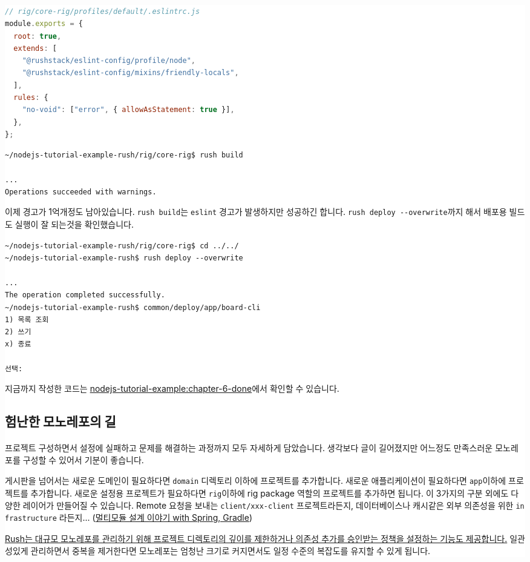 ```javascript
// rig/core-rig/profiles/default/.eslintrc.js
module.exports = {
  root: true,
  extends: [
    "@rushstack/eslint-config/profile/node",
    "@rushstack/eslint-config/mixins/friendly-locals",
  ],
  rules: {
    "no-void": ["error", { allowAsStatement: true }],
  },
};
```

```
~/nodejs-tutorial-example-rush/rig/core-rig$ rush build

...
Operations succeeded with warnings.
```

이제 경고가 1억개정도 남아있습니다. `rush build`는 `eslint` 경고가 발생하지만 성공하긴 합니다. `rush deploy --overwrite`까지 해서 배포용
빌드도 실행이 잘 되는것을 확인했습니다.

```
~/nodejs-tutorial-example-rush/rig/core-rig$ cd ../../
~/nodejs-tutorial-example-rush$ rush deploy --overwrite

...
The operation completed successfully.
~/nodejs-tutorial-example-rush$ common/deploy/app/board-cli
1) 목록 조회
2) 쓰기
x) 종료

선택: 
```

지금까지 작성한 코드는 [nodejs-tutorial-example:chapter-6-done](https://github.com/myeongjae-kim/nodejs-tutorial-example/tree/chapter-6-done)에서 확인할 수 있습니다.

## 험난한 모노레포의 길

프로젝트 구성하면서 설정에 실패하고 문제를 해결하는 과정까지 모두 자세하게 담았습니다. 생각보다 글이 길어졌지만 어느정도 만족스러운 모노레포를 구성할 수
있어서 기분이 좋습니다.

게시판을 넘어서는 새로운 도메인이 필요하다면 `domain` 디렉토리 이하에 프로젝트를 추가합니다. 새로운 애플리케이션이 필요하다면 `app`이하에 프로젝트를
추가합니다. 새로운 설정용 프로젝트가 필요하다면 `rig`이하에 rig package 역할의 프로젝트를 추가하면 됩니다. 이 3가지의 구분 외에도 다양한 레이어가
만들어질 수 있습니다. Remote 요청을 보내는 `client/xxx-client` 프로젝트라든지, 데이터베이스나 캐시같은 외부 의존성을 위한 `infrastructure`
라든지... ([멀티모듈 설계 이야기 with Spring, Gradle](https://techblog.woowahan.com/2637/))

[Rush는 대규모 모노레포를 관리하기 위해 프로젝트 디렉토리의 깊이를 제한하거나 의존성 추가를 승인받는 정책을 설정하는 기능도 제공합니다.](https://rushjs.io/pages/maintainer/setup_policies/)
일관성있게 관리하면서 중복을 제거한다면 모노레포는 엄청난 크기로 커지면서도 일정 수준의 복잡도를 유지할 수 있게 됩니다.
